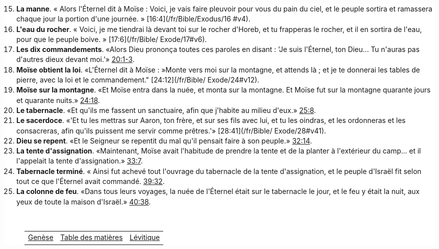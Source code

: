15. **La manne**. « Alors l'Éternel dit à Moïse : Voici, je vais faire pleuvoir pour vous du pain du ciel, et le peuple sortira et ramassera chaque jour la portion d'une journée. » [16:4](/fr/Bible/Exodus/16 #v4).
16. **L'eau du rocher**. « Voici, je me tiendrai là devant toi sur le rocher d'Horeb, et tu frapperas le rocher, et il en sortira de l'eau, pour que le peuple boive. » [17:6](/fr/Bible/ Exode/17#v6).
17. **Les dix commandements**. «Alors Dieu prononça toutes ces paroles en disant : 'Je suis l'Éternel, ton Dieu... Tu n'auras pas d'autres dieux devant moi.'» [20:1-3](/fr/Bible/Exodus/20#v1).
18. **Moïse obtient la loi**. «L'Éternel dit à Moïse : »Monte vers moi sur la montagne, et attends là ; et je te donnerai les tables de pierre, avec la loi et le commandement." [24:12](/fr/Bible/ Exode/24#v12).
19. **Moïse sur la montagne**. «Et Moïse entra dans la nuée, et monta sur la montagne. Et Moïse fut sur la montagne quarante jours et quarante nuits.» [24:18](/fr/Bible/Exodus/24#v18).
20. **Le tabernacle**. «Et qu'ils me fassent un sanctuaire, afin que j'habite au milieu d'eux.» [25:8](/fr/Bible/Exodus/25#v8).
21. **Le sacerdoce**. «'Et tu les mettras sur Aaron, ton frère, et sur ses fils avec lui, et tu les oindras, et les ordonneras et les consacreras, afin qu'ils puissent me servir comme prêtres.'» [28:41](/fr/Bible/ Exode/28#v41).
22. **Dieu se repent**. «Et le Seigneur se repentit du mal qu'il pensait faire à son peuple.» [32:14](/fr/Bible/Exodus/32#v14).
23. **La tente d'assignation**. «Maintenant, Moïse avait l'habitude de prendre la tente et de la planter à l'extérieur du camp... et il l'appelait la tente d'assignation.» [33:7](/fr/Bible/Exodus/33#v7).
24. **Tabernacle terminé**. « Ainsi fut achevé tout l'ouvrage du tabernacle de la tente d'assignation, et le peuple d'Israël fit selon tout ce que l'Éternel avait commandé. [39:32](/fr/Bible/Exodus/39#v32).
25. **La colonne de feu**. «Dans tous leurs voyages, la nuée de l'Éternel était sur le tabernacle le jour, et le feu y était la nuit, aux yeux de toute la maison d'Israël.» [40:38](/fr/Bible/Exodus/40#v38).


<br>

<figure class="table chapter-navigator">
	<table>
		<tbody>
		<tr>
			<td><a href="/fr/article/William_S_Sadler/Workbook_6_Bible_Study/Study_1_1_Genesis">Genèse</a></td>
			<td><a href="/fr/article/William_S_Sadler/Workbook_6_Bible_Study/Index">Table des matières</a></td>
			<td><a href="/fr/article/William_S_Sadler/Workbook_6_Bible_Study/Study_1_3_Leviticus">Lévitique</a></td>
		</tr>
		</tbody>
	</table>
</figure>
